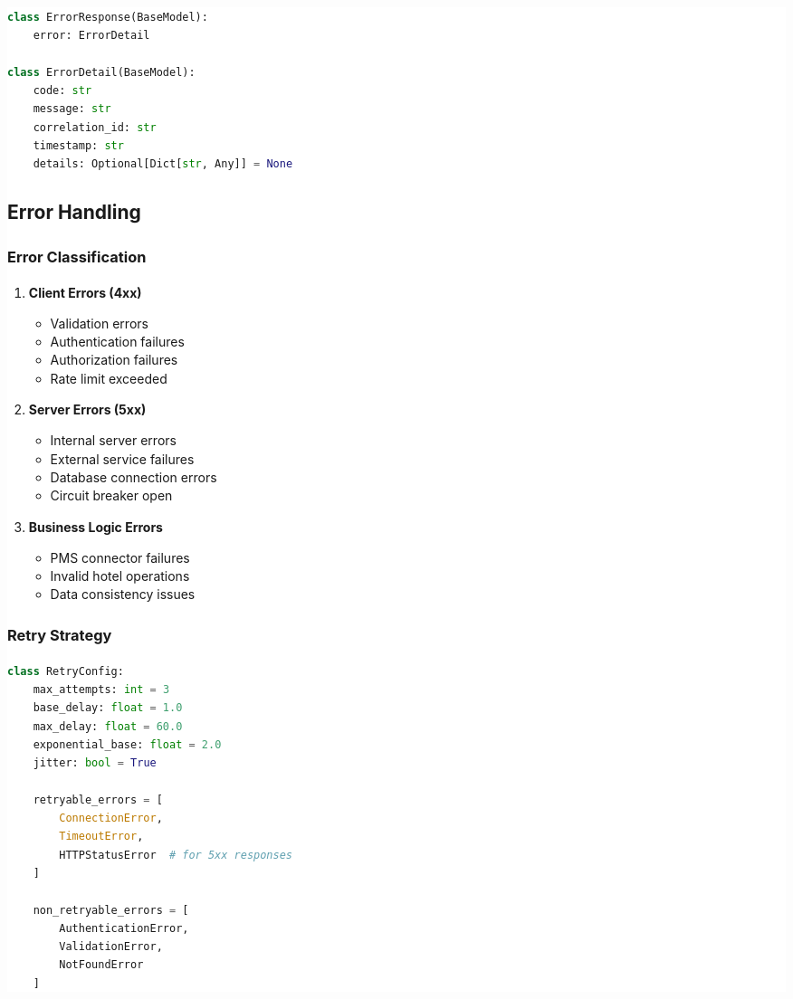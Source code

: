 ```python
class ErrorResponse(BaseModel):
    error: ErrorDetail

class ErrorDetail(BaseModel):
    code: str
    message: str
    correlation_id: str
    timestamp: str
    details: Optional[Dict[str, Any]] = None
```

## Error Handling

### Error Classification

1. **Client Errors (4xx)**

   - Validation errors
   - Authentication failures
   - Authorization failures
   - Rate limit exceeded

2. **Server Errors (5xx)**

   - Internal server errors
   - External service failures
   - Database connection errors
   - Circuit breaker open

3. **Business Logic Errors**
   - PMS connector failures
   - Invalid hotel operations
   - Data consistency issues

### Retry Strategy

```python
class RetryConfig:
    max_attempts: int = 3
    base_delay: float = 1.0
    max_delay: float = 60.0
    exponential_base: float = 2.0
    jitter: bool = True

    retryable_errors = [
        ConnectionError,
        TimeoutError,
        HTTPStatusError  # for 5xx responses
    ]

    non_retryable_errors = [
        AuthenticationError,
        ValidationError,
        NotFoundError
    ]
```
